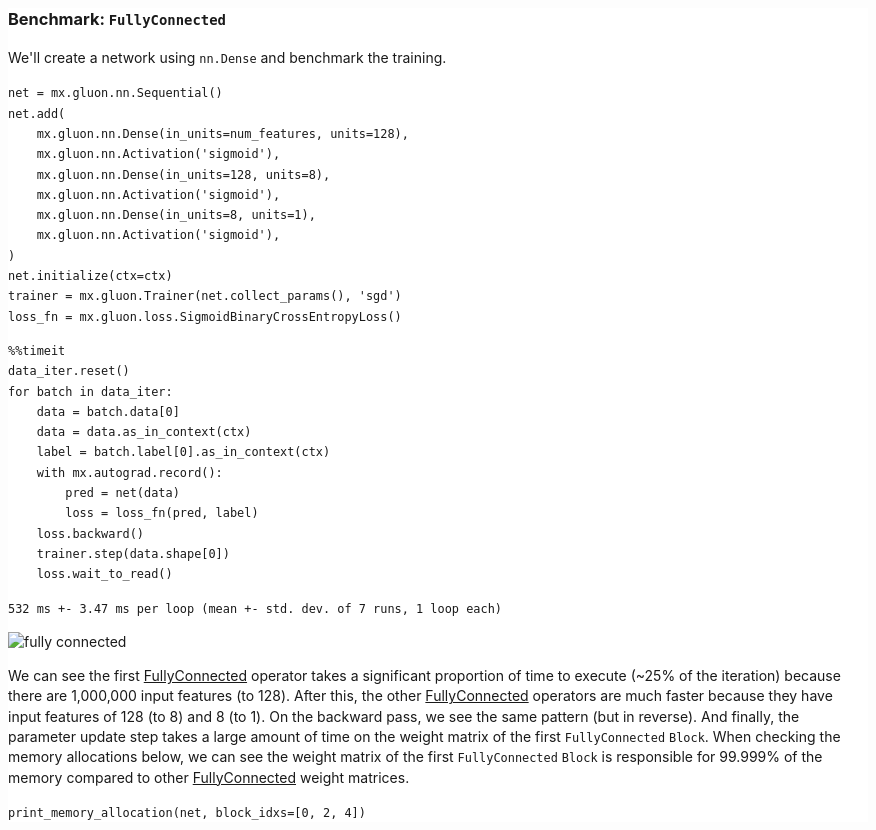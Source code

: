 ### Benchmark: `FullyConnected`

We'll create a network using `nn.Dense` and benchmark the training.

```{.python .input}
net = mx.gluon.nn.Sequential()
net.add(
    mx.gluon.nn.Dense(in_units=num_features, units=128),
    mx.gluon.nn.Activation('sigmoid'),
    mx.gluon.nn.Dense(in_units=128, units=8),
    mx.gluon.nn.Activation('sigmoid'),
    mx.gluon.nn.Dense(in_units=8, units=1),
    mx.gluon.nn.Activation('sigmoid'),
)
net.initialize(ctx=ctx)
trainer = mx.gluon.Trainer(net.collect_params(), 'sgd')
loss_fn = mx.gluon.loss.SigmoidBinaryCrossEntropyLoss()
```


```{.python .input}
%%timeit
data_iter.reset()
for batch in data_iter:
    data = batch.data[0]
    data = data.as_in_context(ctx)
    label = batch.label[0].as_in_context(ctx)
    with mx.autograd.record():
        pred = net(data)
        loss = loss_fn(pred, label)
    loss.backward()
    trainer.step(data.shape[0])
    loss.wait_to_read()
```

```
532 ms +- 3.47 ms per loop (mean +- std. dev. of 7 runs, 1 loop each)
```

![fully connected](https://raw.githubusercontent.com/dmlc/web-data/master/mxnet/doc/tutorials/ndarray/sparse/fully_connected.png)

We can see the first [FullyConnected](../../../../../api/legacy/ndarray/ndarray.rst#mxnet.ndarray.FullyConnected) operator takes a significant proportion of time to execute (~25% of the iteration) because there are 1,000,000 input features (to 128). After this, the other [FullyConnected](../../../../../api/legacy/ndarray/ndarray.rst#mxnet.ndarray.FullyConnected) operators are much faster because they have input features of 128 (to 8) and 8 (to 1). On the backward pass, we see the same pattern (but in reverse). And finally, the parameter update step takes a large amount of time on the weight matrix of the first `FullyConnected` `Block`. When checking the memory allocations below, we can see the weight matrix of the first `FullyConnected` `Block` is responsible for 99.999% of the memory compared to other [FullyConnected](../../../../../api/legacy/ndarray/ndarray.rst#mxnet.ndarray.FullyConnected) weight matrices.


```{.python .input}
print_memory_allocation(net, block_idxs=[0, 2, 4])
```
